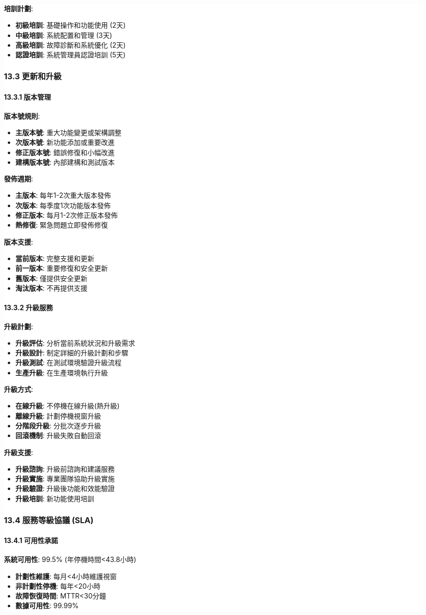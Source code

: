 **培訓計劃**:
- **初級培訓**: 基礎操作和功能使用 (2天)
- **中級培訓**: 系統配置和管理 (3天)
- **高級培訓**: 故障診斷和系統優化 (2天)
- **認證培訓**: 系統管理員認證培訓 (5天)

### 13.3 更新和升級

#### 13.3.1 版本管理
**版本號規則**:
- **主版本號**: 重大功能變更或架構調整
- **次版本號**: 新功能添加或重要改進
- **修正版本號**: 錯誤修復和小幅改進
- **建構版本號**: 內部建構和測試版本

**發佈週期**:
- **主版本**: 每年1-2次重大版本發佈
- **次版本**: 每季度1次功能版本發佈
- **修正版本**: 每月1-2次修正版本發佈
- **熱修復**: 緊急問題立即發佈修復

**版本支援**:
- **當前版本**: 完整支援和更新
- **前一版本**: 重要修復和安全更新
- **舊版本**: 僅提供安全更新
- **淘汰版本**: 不再提供支援

#### 13.3.2 升級服務
**升級計劃**:
- **升級評估**: 分析當前系統狀況和升級需求
- **升級設計**: 制定詳細的升級計劃和步驟
- **升級測試**: 在測試環境驗證升級流程
- **生產升級**: 在生產環境執行升級

**升級方式**:
- **在線升級**: 不停機在線升級(熱升級)
- **離線升級**: 計劃停機視窗升級
- **分階段升級**: 分批次逐步升級
- **回滾機制**: 升級失敗自動回滾

**升級支援**:
- **升級諮詢**: 升級前諮詢和建議服務
- **升級實施**: 專業團隊協助升級實施
- **升級驗證**: 升級後功能和效能驗證
- **升級培訓**: 新功能使用培訓

### 13.4 服務等級協議 (SLA)

#### 13.4.1 可用性承諾
**系統可用性**: 99.5% (年停機時間<43.8小時)
- **計劃性維護**: 每月<4小時維護視窗
- **非計劃性停機**: 每年<20小時
- **故障恢復時間**: MTTR<30分鐘
- **數據可用性**: 99.99%
